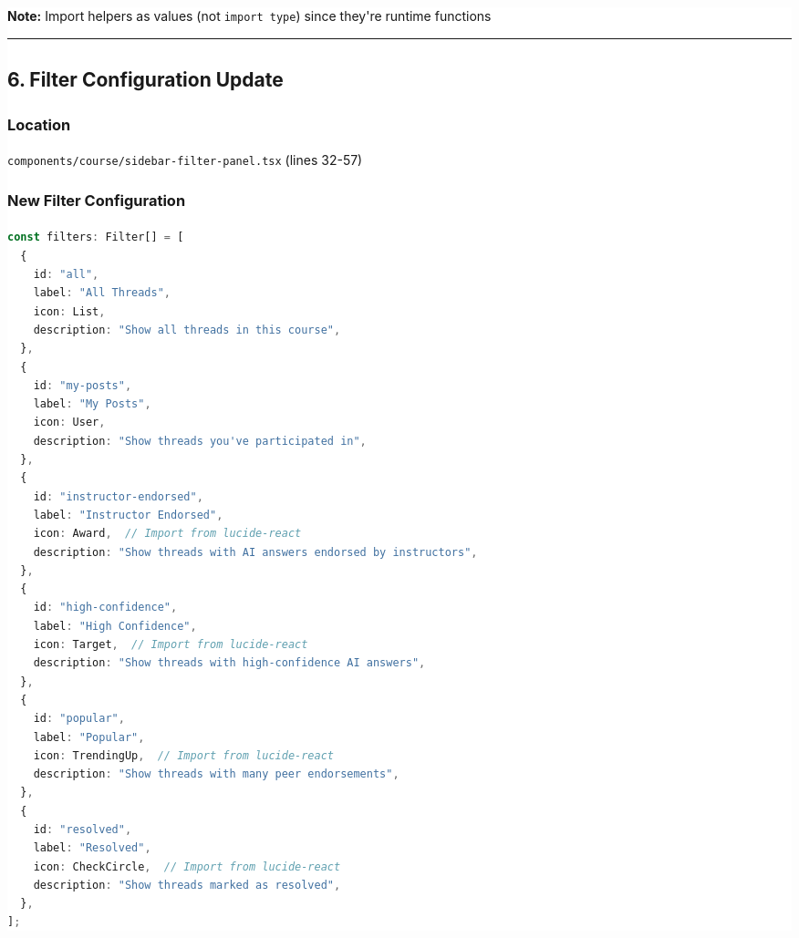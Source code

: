 **Note:** Import helpers as values (not `import type`) since they're runtime functions

---

## 6. Filter Configuration Update

### Location
`components/course/sidebar-filter-panel.tsx` (lines 32-57)

### New Filter Configuration

```typescript
const filters: Filter[] = [
  {
    id: "all",
    label: "All Threads",
    icon: List,
    description: "Show all threads in this course",
  },
  {
    id: "my-posts",
    label: "My Posts",
    icon: User,
    description: "Show threads you've participated in",
  },
  {
    id: "instructor-endorsed",
    label: "Instructor Endorsed",
    icon: Award,  // Import from lucide-react
    description: "Show threads with AI answers endorsed by instructors",
  },
  {
    id: "high-confidence",
    label: "High Confidence",
    icon: Target,  // Import from lucide-react
    description: "Show threads with high-confidence AI answers",
  },
  {
    id: "popular",
    label: "Popular",
    icon: TrendingUp,  // Import from lucide-react
    description: "Show threads with many peer endorsements",
  },
  {
    id: "resolved",
    label: "Resolved",
    icon: CheckCircle,  // Import from lucide-react
    description: "Show threads marked as resolved",
  },
];
```
